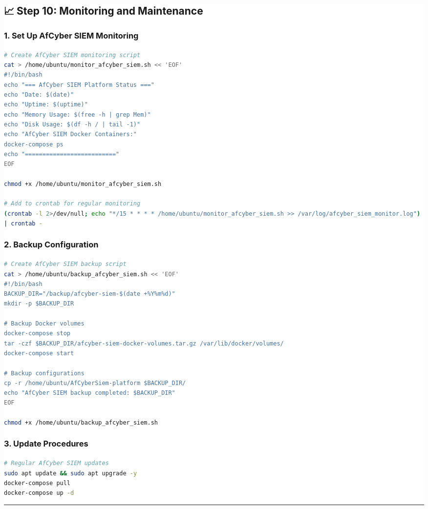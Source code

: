 
## 📈 **Step 10: Monitoring and Maintenance**

### 1. **Set Up AfCyber SIEM Monitoring**
```bash
# Create AfCyber SIEM monitoring script
cat > /home/ubuntu/monitor_afcyber_siem.sh << 'EOF'
#!/bin/bash
echo "=== AfCyber SIEM Platform Status ==="
echo "Date: $(date)"
echo "Uptime: $(uptime)"
echo "Memory Usage: $(free -h | grep Mem)"
echo "Disk Usage: $(df -h / | tail -1)"
echo "AfCyber SIEM Docker Containers:"
docker-compose ps
echo "=========================="
EOF

chmod +x /home/ubuntu/monitor_afcyber_siem.sh

# Add to crontab for regular monitoring
(crontab -l 2>/dev/null; echo "*/15 * * * * /home/ubuntu/monitor_afcyber_siem.sh >> /var/log/afcyber_siem_monitor.log") | crontab -
```

### 2. **Backup Configuration**
```bash
# Create AfCyber SIEM backup script
cat > /home/ubuntu/backup_afcyber_siem.sh << 'EOF'
#!/bin/bash
BACKUP_DIR="/backup/afcyber-siem-$(date +%Y%m%d)"
mkdir -p $BACKUP_DIR

# Backup Docker volumes
docker-compose stop
tar -czf $BACKUP_DIR/afcyber-siem-docker-volumes.tar.gz /var/lib/docker/volumes/
docker-compose start

# Backup configurations
cp -r /home/ubuntu/AfCyberSiem-platform $BACKUP_DIR/
echo "AfCyber SIEM backup completed: $BACKUP_DIR"
EOF

chmod +x /home/ubuntu/backup_afcyber_siem.sh
```

### 3. **Update Procedures**
```bash
# Regular AfCyber SIEM updates
sudo apt update && sudo apt upgrade -y
docker-compose pull
docker-compose up -d
```

---